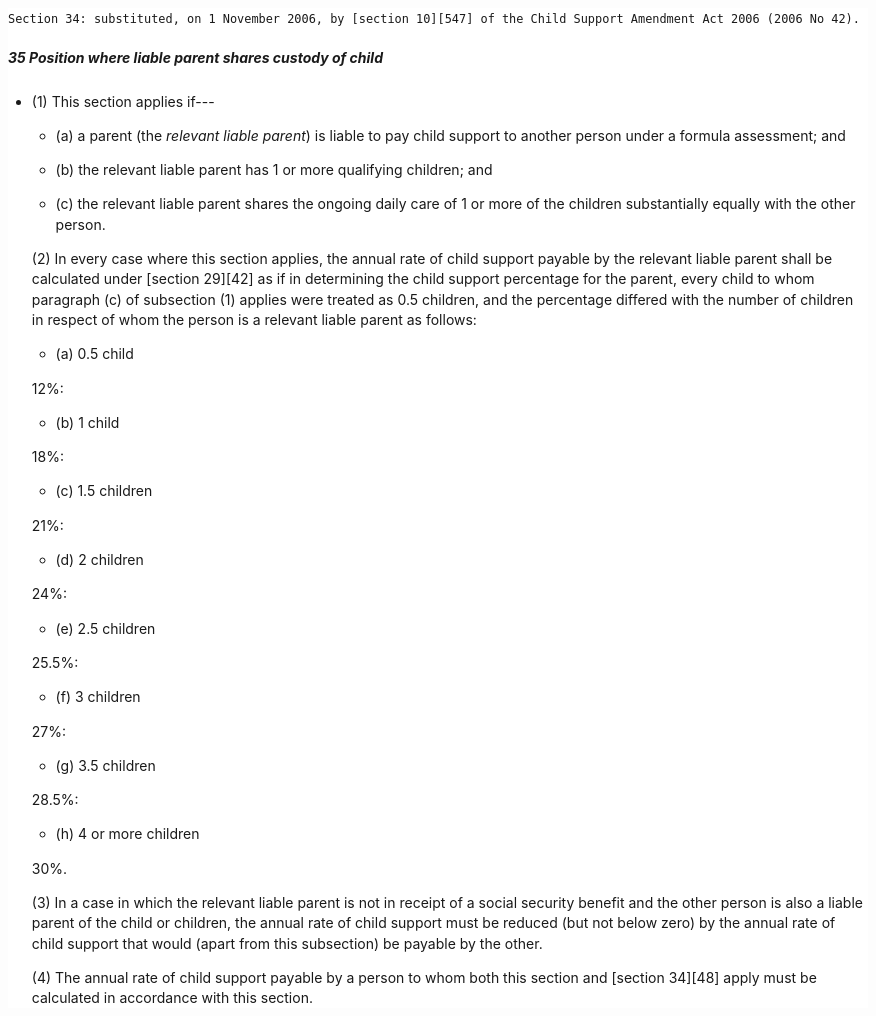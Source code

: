     Section 34: substituted, on 1 November 2006, by [section 10][547] of the Child Support Amendment Act 2006 (2006 No 42).

##### 35 Position where liable parent shares custody of child
    
*   (1) This section applies if---
        
    *   (a) a parent (the _relevant liable parent_) is liable to pay child support to another person under a formula assessment; and
    
    *   (b) the relevant liable parent has 1 or more qualifying children; and
    
    *   (c) the relevant liable parent shares the ongoing daily care of 1 or more of the children substantially equally with the other person.
    
    (2) In every case where this section applies, the annual rate of child support payable by the relevant liable parent shall be calculated under [section 29][42] as if in determining the child support percentage for the parent, every child to whom paragraph (c) of subsection (1) applies were treated as 0.5 children, and the percentage differed with the number of children in respect of whom the person is a relevant liable parent as follows:
    
    *   (a) 0.5 child
    
    12%:
    
    *   (b) 1 child
    
    18%:
    
    *   (c) 1.5 children
    
    21%:
    
    *   (d) 2 children
    
    24%:
    
    *   (e) 2.5 children
    
    25.5%:
    
    *   (f) 3 children
    
    27%:
    
    *   (g) 3.5 children
    
    28.5%:
    
    *   (h) 4 or more children
    
    30%.
    
    (3) In a case in which the relevant liable parent is not in receipt of a social security benefit and the other person is also a liable parent of the child or children, the annual rate of child support must be reduced (but not below zero) by the annual rate of child support that would (apart from this subsection) be payable by the other.
    
    (4) The annual rate of child support payable by a person to whom both this section and [section 34][48] apply must be calculated in accordance with this section.
    